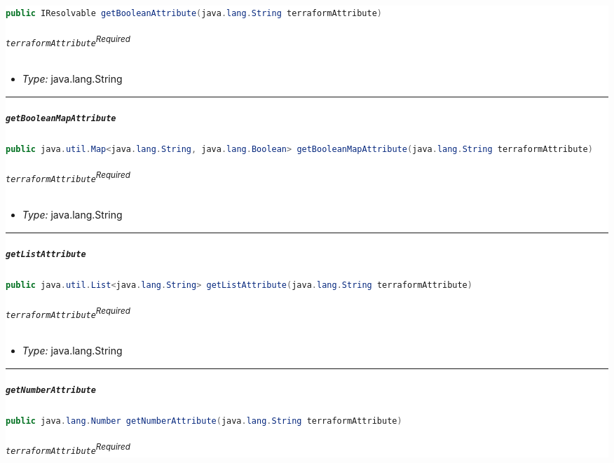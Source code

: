 ```java
public IResolvable getBooleanAttribute(java.lang.String terraformAttribute)
```

###### `terraformAttribute`<sup>Required</sup> <a name="terraformAttribute" id="@cdktf/provider-databricks.dataDatabricksTagPolicies.DataDatabricksTagPolicies.getBooleanAttribute.parameter.terraformAttribute"></a>

- *Type:* java.lang.String

---

##### `getBooleanMapAttribute` <a name="getBooleanMapAttribute" id="@cdktf/provider-databricks.dataDatabricksTagPolicies.DataDatabricksTagPolicies.getBooleanMapAttribute"></a>

```java
public java.util.Map<java.lang.String, java.lang.Boolean> getBooleanMapAttribute(java.lang.String terraformAttribute)
```

###### `terraformAttribute`<sup>Required</sup> <a name="terraformAttribute" id="@cdktf/provider-databricks.dataDatabricksTagPolicies.DataDatabricksTagPolicies.getBooleanMapAttribute.parameter.terraformAttribute"></a>

- *Type:* java.lang.String

---

##### `getListAttribute` <a name="getListAttribute" id="@cdktf/provider-databricks.dataDatabricksTagPolicies.DataDatabricksTagPolicies.getListAttribute"></a>

```java
public java.util.List<java.lang.String> getListAttribute(java.lang.String terraformAttribute)
```

###### `terraformAttribute`<sup>Required</sup> <a name="terraformAttribute" id="@cdktf/provider-databricks.dataDatabricksTagPolicies.DataDatabricksTagPolicies.getListAttribute.parameter.terraformAttribute"></a>

- *Type:* java.lang.String

---

##### `getNumberAttribute` <a name="getNumberAttribute" id="@cdktf/provider-databricks.dataDatabricksTagPolicies.DataDatabricksTagPolicies.getNumberAttribute"></a>

```java
public java.lang.Number getNumberAttribute(java.lang.String terraformAttribute)
```

###### `terraformAttribute`<sup>Required</sup> <a name="terraformAttribute" id="@cdktf/provider-databricks.dataDatabricksTagPolicies.DataDatabricksTagPolicies.getNumberAttribute.parameter.terraformAttribute"></a>

